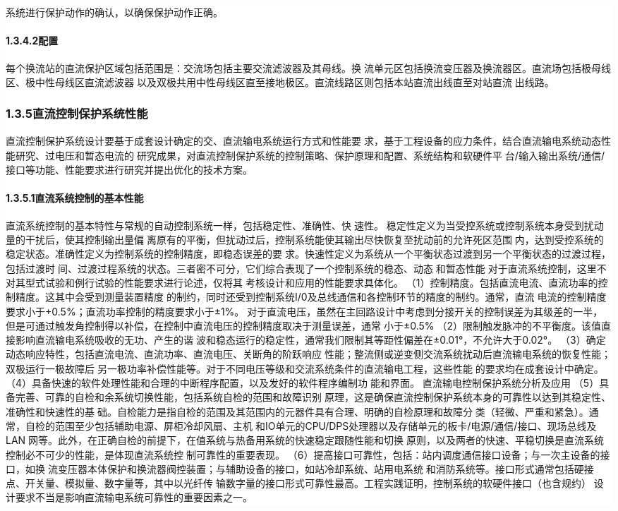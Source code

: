 系统进行保护动作的确认，以确保保护动作正确。

#### 1.3.4.2配置
每个换流站的直流保护区域包括范围是：交流场包括主要交流滤波器及其母线。换
流单元区包括换流变压器及换流器区。直流场包括极母线区、极中性母线区直流滤波器
以及双极共用中性母线区直至接地极区。直流线路区则包括本站直流出线直至对站直流
出线路。

### 1.3.5直流控制保护系统性能
直流控制保护系统设计要基于成套设计确定的交、直流输电系统运行方式和性能要
求，基于工程设备的应力条件，结合直流输电系统动态性能研究、过电压和暂态电流的
研究成果，对直流控制保护系统的控制策略、保护原理和配置、系统结构和软硬件平
台/输入输出系统/通信/接口等功能、性能要求进行研究并提出优化的技术方案。

#### 1.3.5.1直流系统控制的基本性能
直流系统控制的基本特性与常规的自动控制系统一样，包括稳定性、准确性、快
速性。
稳定性定义为当受控系统或控制系统本身受到扰动量的干扰后，使其控制输出量偏
离原有的平衡，但扰动过后，控制系统能使其输出尽快恢复至扰动前的允许死区范围
内，达到受控系统的稳定状态。准确性定义为控制系统的控制精度，即稳态误差的要
求。快速性定义为系统从一个平衡状态过渡到另一个平衡状态的过渡过程，包括过渡时
间、过渡过程系统的状态。三者密不可分，它们综合表现了一个控制系统的稳态、动态
和暂态性能
对于直流系统控制，这里不对其型式试验和例行试验的性能要求进行论述，仅将其
考核设计和应用的性能要求具体化。
（1）控制精度。包括直流电流、直流功率的控制精度。这其中会受到测量装置精度
的制约，同时还受到控制系统I/0及总线通信和各控制环节的精度的制约。通常，直流
电流的控制精度要求小于+0.5%；直流功率控制的精度要求小于±1%。
对于直流电压，虽然在主回路设计中考虑到分接开关的控制误差为其级差的一半，
但是可通过触发角控制得以补偿，在控制中直流电压的控制精度取决于测量误差，通常
小于±0.5%
（2）限制触发脉冲的不平衡度。该值直接影响直流输电系统吸收的无功、产生的谐
波和稳态运行的稳定性，通常我们限制其等距性偏差在±0.01°，不允许大于0.02°。
（3）确定动态响应特性，包括直流电流、直流功率、直流电压、关断角的阶跃响应
性能；整流侧或逆变侧交流系统扰动后直流输电系统的恢复性能；双极运行一极故障后
另一极功率补偿性能等。对于不同电压等级和交流系统条件的直流输电工程，这些性能
的要求均在成套设计中确定。
（4）具备快速的软件处理性能和合理的中断程序配置，以及发好的软件程序编制功
能和界面。
直流输电控制保护系统分析及应用
（5）具备完善、可靠的自检和余系统切换性能，包括系统自检的范围和故障识别
原理，这是确保直流控制保护系统本身的可靠性以达到其稳定性、准确性和快速性的基
础。自检能力是指自检的范围及其范围内的元器件具有合理、明确的自检原理和故障分
类（轻微、严重和紧急）。通常，自检的范围至少包括辅助电源、屏柜冷却风扇、主机
和IO单元的CPU/DPS处理器以及存储单元的板卡/电源/通信/接口、现场总线及LAN
网等。此外，在正确自检的前提下，在值系统与热备用系统的快速稳定跟随性能和切换
原则，以及两者的快速、平稳切换是直流系统控制必不可少的性能，是体现直流系统控
制可靠性的重要表现。
（6）提高接口可靠性，包括：站内调度通信接口设备；与一次主设备的接口，如换
流变压器本体保护和换流器阀控装置；与辅助设备的接口，如站冷却系统、站用电系统
和消防系统等。接口形式通常包括硬接点、开关量、模拟量、数字量等，其中以光纤传
输数字量的接口形式可靠性最高。工程实践证明，控制系统的软硬件接口（也含规约）
设计要求不当是影响直流输电系统可靠性的重要因素之一。
